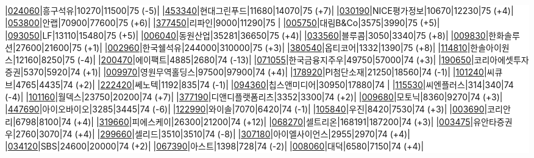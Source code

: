 |[024060](https://finance.daum.net/quotes/A024060)|흥구석유|10270|11500|75 (-5)|
|[453340](https://finance.daum.net/quotes/A453340)|현대그린푸드|11680|14070|75 (+7)|
|[030190](https://finance.daum.net/quotes/A030190)|NICE평가정보|10670|12230|75 (+4)|
|[053800](https://finance.daum.net/quotes/A053800)|안랩|70900|77600|75 (+6)|
|[377450](https://finance.daum.net/quotes/A377450)|리파인|9000|11290|75 |
|[005750](https://finance.daum.net/quotes/A005750)|대림B&Co|3575|3990|75 (+5)|
|[093050](https://finance.daum.net/quotes/A093050)|LF|13110|15480|75 (+5)|
|[006040](https://finance.daum.net/quotes/A006040)|동원산업|35281|36650|75 (+4)|
|[033560](https://finance.daum.net/quotes/A033560)|블루콤|3050|3340|75 (+8)|
|[009830](https://finance.daum.net/quotes/A009830)|한화솔루션|27600|21600|75 (+1)|
|[002960](https://finance.daum.net/quotes/A002960)|한국쉘석유|244000|310000|75 (+3)|
|[380540](https://finance.daum.net/quotes/A380540)|옵티코어|1332|1390|75 (+8)|
|[114810](https://finance.daum.net/quotes/A114810)|한솔아이원스|12160|8250|75 (-4)|
|[200470](https://finance.daum.net/quotes/A200470)|에이팩트|4885|2680|74 (-13)|
|[071055](https://finance.daum.net/quotes/A071055)|한국금융지주우|49750|57000|74 (+3)|
|[190650](https://finance.daum.net/quotes/A190650)|코리아에셋투자증권|5370|5920|74 (+1)|
|[009970](https://finance.daum.net/quotes/A009970)|영원무역홀딩스|97500|97900|74 (+4)|
|[178920](https://finance.daum.net/quotes/A178920)|PI첨단소재|21250|18560|74 (-1)|
|[101240](https://finance.daum.net/quotes/A101240)|씨큐브|4765|4435|74 (+2)|
|[222420](https://finance.daum.net/quotes/A222420)|쎄노텍|1192|835|74 (-1)|
|[094360](https://finance.daum.net/quotes/A094360)|칩스앤미디어|30950|17880|74 |
|[115530](https://finance.daum.net/quotes/A115530)|씨엔플러스|314|340|74 (-4)|
|[101160](https://finance.daum.net/quotes/A101160)|월덱스|23750|20200|74 (+7)|
|[377190](https://finance.daum.net/quotes/A377190)|디앤디플랫폼리츠|3352|3300|74 (+2)|
|[009680](https://finance.daum.net/quotes/A009680)|모토닉|8360|9270|74 (+3)|
|[447690](https://finance.daum.net/quotes/A447690)|아이오바이오|3285|3445|74 (-6)|
|[122990](https://finance.daum.net/quotes/A122990)|와이솔|7070|6420|74 (-1)|
|[105840](https://finance.daum.net/quotes/A105840)|우진|8420|7530|74 (+3)|
|[003690](https://finance.daum.net/quotes/A003690)|코리안리|6798|8100|74 (+4)|
|[319660](https://finance.daum.net/quotes/A319660)|피에스케이|26300|21200|74 (+12)|
|[068270](https://finance.daum.net/quotes/A068270)|셀트리온|168191|187200|74 (+3)|
|[003475](https://finance.daum.net/quotes/A003475)|유안타증권우|2760|3070|74 (+4)|
|[299660](https://finance.daum.net/quotes/A299660)|셀리드|3510|3510|74 (-8)|
|[307180](https://finance.daum.net/quotes/A307180)|아이엘사이언스|2955|2970|74 (+4)|
|[034120](https://finance.daum.net/quotes/A034120)|SBS|24600|20000|74 (+2)|
|[067390](https://finance.daum.net/quotes/A067390)|아스트|1398|728|74 (-2)|
|[008060](https://finance.daum.net/quotes/A008060)|대덕|6580|7150|74 (+4)|